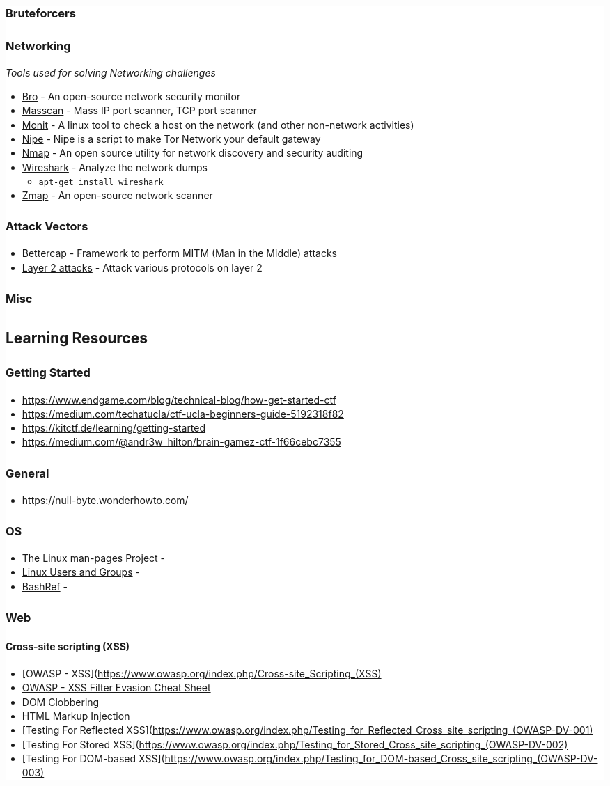 ### Bruteforcers  

### Networking  
*Tools used for solving Networking challenges*  

- [Bro](https://www.bro.org/) - An open-source network security monitor 
- [Masscan](https://github.com/robertdavidgraham/masscan) - Mass IP port scanner, TCP port scanner 
- [Monit](https://linoxide.com/monitoring-2/monit-linux/) - A linux tool to check a host on the network (and other non-network activities)
- [Nipe](https://github.com/GouveaHeitor/nipe) - Nipe is a script to make Tor Network your default gateway
- [Nmap](https://nmap.org/) - An open source utility for network discovery and security auditing  
- [Wireshark](https://www.wireshark.org/) - Analyze the network dumps
  - `apt-get install wireshark`  
- [Zmap](https://zmap.io/) - An open-source network scanner

### Attack Vectors
- [Bettercap](https://github.com/bettercap/bettercap) - Framework to perform MITM (Man in the Middle) attacks
- [Layer 2 attacks](https://github.com/tomac/yersinia) - Attack various protocols on layer 2  

### Misc  

## Learning Resources  

### Getting Started  
- https://www.endgame.com/blog/technical-blog/how-get-started-ctf  
- https://medium.com/techatucla/ctf-ucla-beginners-guide-5192318f82  
- https://kitctf.de/learning/getting-started  
- https://medium.com/@andr3w_hilton/brain-gamez-ctf-1f66cebc7355  

### General  
- https://null-byte.wonderhowto.com/  


### OS   
- [The Linux man-pages Project](https://www.kernel.org/doc/man-pages/) - 
- [Linux Users and Groups](https://www.linode.com/docs/tools-reference/linux-users-and-groups) - 
- [BashRef](https://tiswww.case.edu/php/chet/bash/bashref.html) - 


### Web  
#### Cross-site scripting (XSS)  
- [OWASP - XSS](https://www.owasp.org/index.php/Cross-site_Scripting_(XSS)  
- [OWASP - XSS Filter Evasion Cheat Sheet](https://www.owasp.org/index.php/XSS_Filter_Evasion_Cheat_Sheet)  
- [DOM Clobbering](http://www.thespanner.co.uk/2013/05/16/dom-clobbering/)  
- [HTML Markup Injection](http://lcamtuf.coredump.cx/postxss/#dangling-markup-injection)  
- [Testing For Reflected XSS](https://www.owasp.org/index.php/Testing_for_Reflected_Cross_site_scripting_(OWASP-DV-001)
- [Testing For Stored XSS](https://www.owasp.org/index.php/Testing_for_Stored_Cross_site_scripting_(OWASP-DV-002) 
- [Testing For DOM-based XSS](https://www.owasp.org/index.php/Testing_for_DOM-based_Cross_site_scripting_(OWASP-DV-003)

